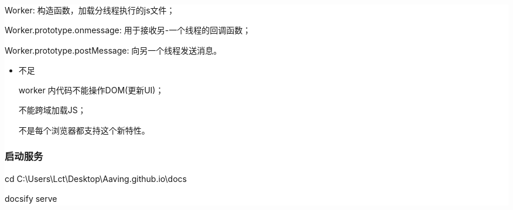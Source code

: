   Worker: 构造函数，加载分线程执行的js文件；

  Worker.prototype.onmessage: 用于接收另-一个线程的回调函数；

  Worker.prototype.postMessage: 向另一个线程发送消息。
- 不足

  worker 内代码不能操作DOM(更新UI)；

  不能跨域加载JS；

  不是每个浏览器都支持这个新特性。

### 启动服务

cd C:\Users\Lct\Desktop\Aaving.github.io\docs

docsify serve
